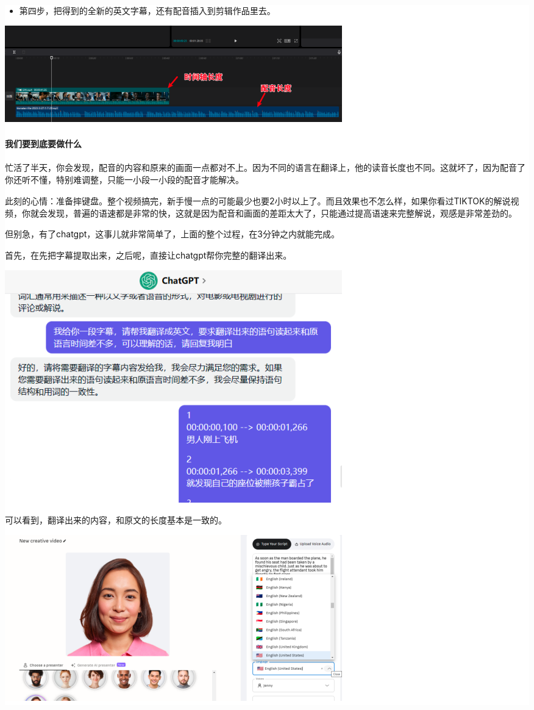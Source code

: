 - 第四步，把得到的全新的英文字幕，还有配音插入到剪辑作品里去。

![img_11.png](img_11.png)

#### 我们要到底要做什么

忙活了半天，你会发现，配音的内容和原来的画面一点都对不上。因为不同的语言在翻译上，他的读音长度也不同。这就坏了，因为配音了你还听不懂，特别难调整，只能一小段一小段的配音才能解决。

此刻的心情：准备摔键盘。整个视频搞完，新手慢一点的可能最少也要2小时以上了。而且效果也不怎么样，如果你看过TIKTOK的解说视频，你就会发现，普遍的语速都是非常的快，这就是因为配音和画面的差距太大了，只能通过提高语速来完整解说，观感是非常差劲的。

但别急，有了chatgpt，这事儿就非常简单了，上面的整个过程，在3分钟之内就能完成。

首先，在先把字幕提取出来，之后呢，直接让chatgpt帮你完整的翻译出来。

![img_12.png](img_12.png)

可以看到，翻译出来的内容，和原文的长度基本是一致的。

![img_13.png](img_13.png)
